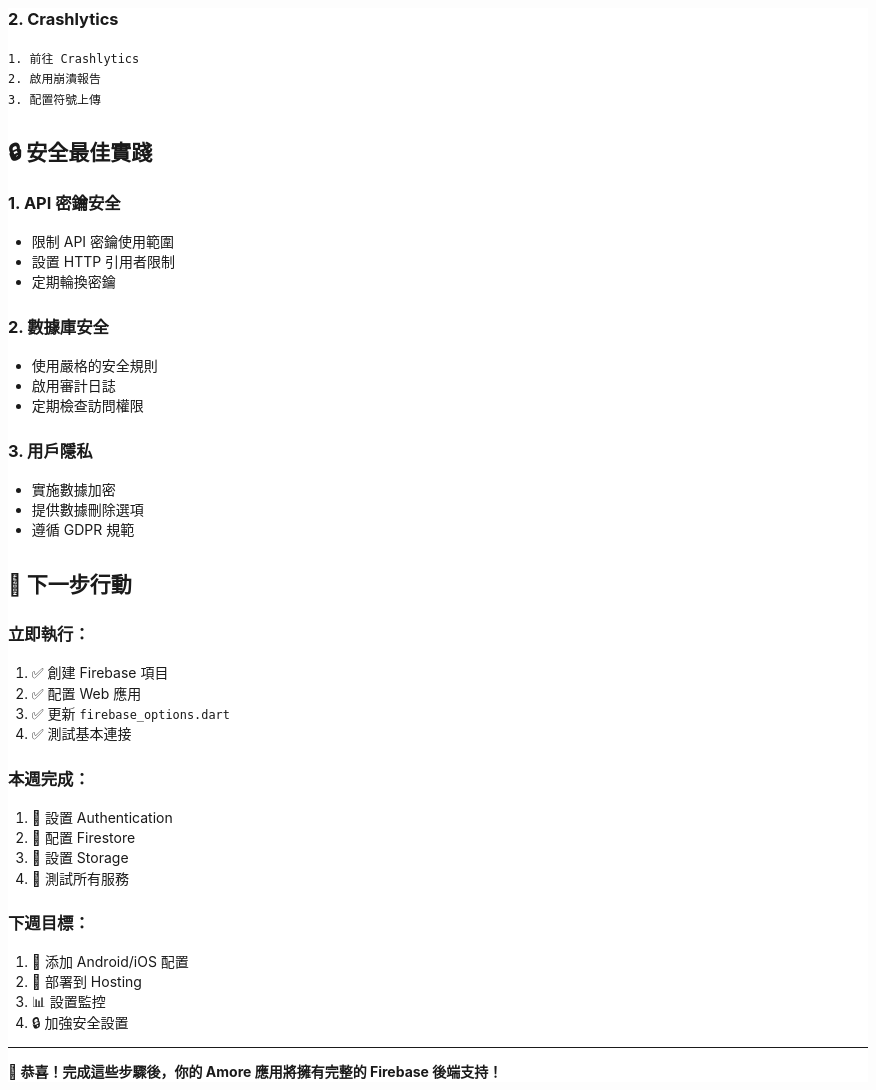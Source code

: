 ### 2. Crashlytics
```bash
1. 前往 Crashlytics
2. 啟用崩潰報告
3. 配置符號上傳
```

## 🔒 **安全最佳實踐**

### 1. API 密鑰安全
- 限制 API 密鑰使用範圍
- 設置 HTTP 引用者限制
- 定期輪換密鑰

### 2. 數據庫安全
- 使用嚴格的安全規則
- 啟用審計日誌
- 定期檢查訪問權限

### 3. 用戶隱私
- 實施數據加密
- 提供數據刪除選項
- 遵循 GDPR 規範

## 🎯 **下一步行動**

### 立即執行：
1. ✅ 創建 Firebase 項目
2. ✅ 配置 Web 應用
3. ✅ 更新 `firebase_options.dart`
4. ✅ 測試基本連接

### 本週完成：
1. 🔄 設置 Authentication
2. 🔄 配置 Firestore
3. 🔄 設置 Storage
4. 🔄 測試所有服務

### 下週目標：
1. 📱 添加 Android/iOS 配置
2. 🚀 部署到 Hosting
3. 📊 設置監控
4. 🔒 加強安全設置

---

**🎉 恭喜！完成這些步驟後，你的 Amore 應用將擁有完整的 Firebase 後端支持！** 